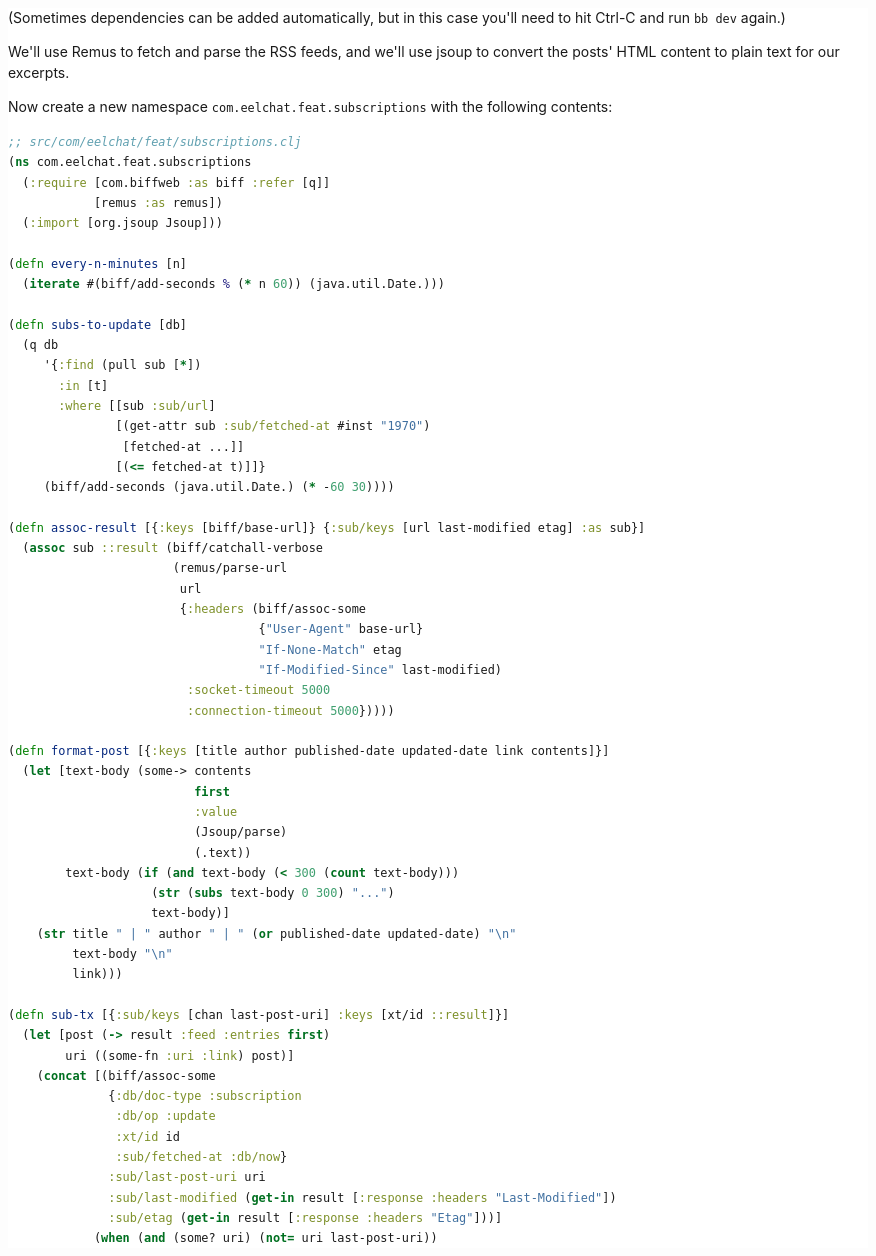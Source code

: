 (Sometimes dependencies can be added automatically, but in this case you'll
need to hit Ctrl-C and run `bb dev` again.)

We'll use Remus to fetch and parse the RSS feeds, and we'll use jsoup to
convert the posts' HTML content to plain text for our excerpts.

Now create a new namespace `com.eelchat.feat.subscriptions` with the following
contents:

```clojure
;; src/com/eelchat/feat/subscriptions.clj
(ns com.eelchat.feat.subscriptions
  (:require [com.biffweb :as biff :refer [q]]
            [remus :as remus])
  (:import [org.jsoup Jsoup]))

(defn every-n-minutes [n]
  (iterate #(biff/add-seconds % (* n 60)) (java.util.Date.)))

(defn subs-to-update [db]
  (q db
     '{:find (pull sub [*])
       :in [t]
       :where [[sub :sub/url]
               [(get-attr sub :sub/fetched-at #inst "1970")
                [fetched-at ...]]
               [(<= fetched-at t)]]}
     (biff/add-seconds (java.util.Date.) (* -60 30))))

(defn assoc-result [{:keys [biff/base-url]} {:sub/keys [url last-modified etag] :as sub}]
  (assoc sub ::result (biff/catchall-verbose
                       (remus/parse-url
                        url
                        {:headers (biff/assoc-some
                                   {"User-Agent" base-url}
                                   "If-None-Match" etag
                                   "If-Modified-Since" last-modified)
                         :socket-timeout 5000
                         :connection-timeout 5000}))))

(defn format-post [{:keys [title author published-date updated-date link contents]}]
  (let [text-body (some-> contents
                          first
                          :value
                          (Jsoup/parse)
                          (.text))
        text-body (if (and text-body (< 300 (count text-body)))
                    (str (subs text-body 0 300) "...")
                    text-body)]
    (str title " | " author " | " (or published-date updated-date) "\n"
         text-body "\n"
         link)))

(defn sub-tx [{:sub/keys [chan last-post-uri] :keys [xt/id ::result]}]
  (let [post (-> result :feed :entries first)
        uri ((some-fn :uri :link) post)]
    (concat [(biff/assoc-some
              {:db/doc-type :subscription
               :db/op :update
               :xt/id id
               :sub/fetched-at :db/now}
              :sub/last-post-uri uri
              :sub/last-modified (get-in result [:response :headers "Last-Modified"])
              :sub/etag (get-in result [:response :headers "Etag"]))]
            (when (and (some? uri) (not= uri last-post-uri))
```